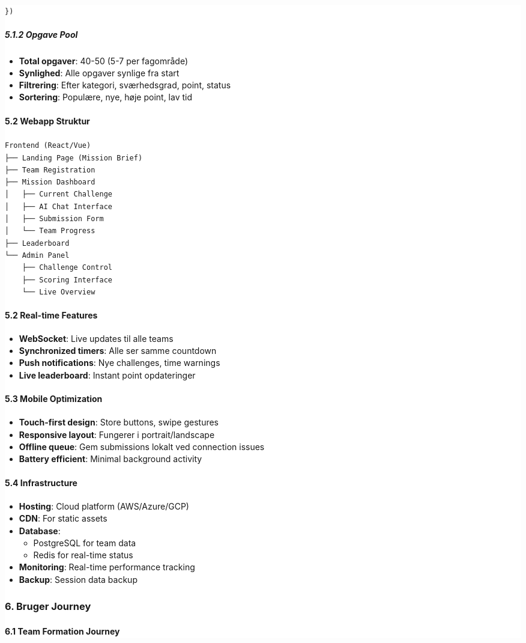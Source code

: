 ```typescript
})
```

##### 5.1.2 Opgave Pool
- **Total opgaver**: 40-50 (5-7 per fagområde)
- **Synlighed**: Alle opgaver synlige fra start
- **Filtrering**: Efter kategori, sværhedsgrad, point, status
- **Sortering**: Populære, nye, høje point, lav tid

#### 5.2 Webapp Struktur
```
Frontend (React/Vue)
├── Landing Page (Mission Brief)
├── Team Registration
├── Mission Dashboard
│   ├── Current Challenge
│   ├── AI Chat Interface
│   ├── Submission Form
│   └── Team Progress
├── Leaderboard
└── Admin Panel
    ├── Challenge Control
    ├── Scoring Interface
    └── Live Overview
```

#### 5.2 Real-time Features
- **WebSocket**: Live updates til alle teams
- **Synchronized timers**: Alle ser samme countdown
- **Push notifications**: Nye challenges, time warnings
- **Live leaderboard**: Instant point opdateringer

#### 5.3 Mobile Optimization
- **Touch-first design**: Store buttons, swipe gestures
- **Responsive layout**: Fungerer i portrait/landscape
- **Offline queue**: Gem submissions lokalt ved connection issues
- **Battery efficient**: Minimal background activity

#### 5.4 Infrastructure
- **Hosting**: Cloud platform (AWS/Azure/GCP)
- **CDN**: For static assets
- **Database**: 
  - PostgreSQL for team data
  - Redis for real-time status
- **Monitoring**: Real-time performance tracking
- **Backup**: Session data backup

### 6. Bruger Journey

#### 6.1 Team Formation Journey
